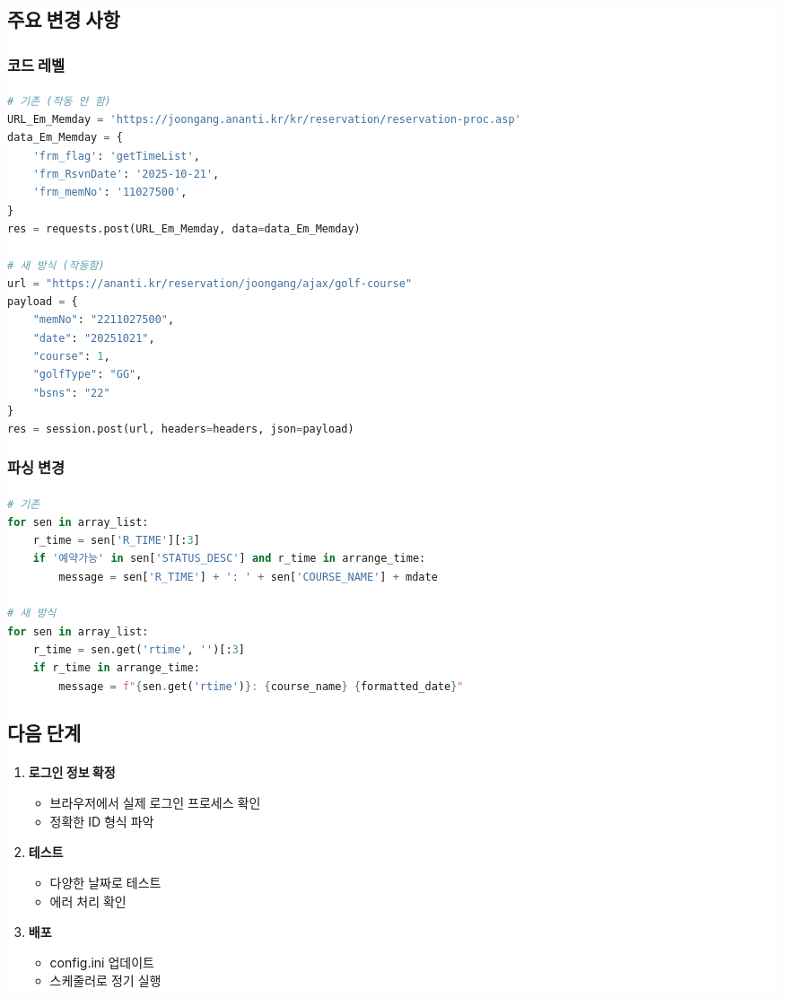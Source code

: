 ## 주요 변경 사항

### 코드 레벨
```python
# 기존 (작동 안 함)
URL_Em_Memday = 'https://joongang.ananti.kr/kr/reservation/reservation-proc.asp'
data_Em_Memday = {
    'frm_flag': 'getTimeList',
    'frm_RsvnDate': '2025-10-21',
    'frm_memNo': '11027500',
}
res = requests.post(URL_Em_Memday, data=data_Em_Memday)

# 새 방식 (작동함)
url = "https://ananti.kr/reservation/joongang/ajax/golf-course"
payload = {
    "memNo": "2211027500",
    "date": "20251021",
    "course": 1,
    "golfType": "GG",
    "bsns": "22"
}
res = session.post(url, headers=headers, json=payload)
```

### 파싱 변경
```python
# 기존
for sen in array_list:
    r_time = sen['R_TIME'][:3]
    if '예약가능' in sen['STATUS_DESC'] and r_time in arrange_time:
        message = sen['R_TIME'] + ': ' + sen['COURSE_NAME'] + mdate

# 새 방식
for sen in array_list:
    r_time = sen.get('rtime', '')[:3]
    if r_time in arrange_time:
        message = f"{sen.get('rtime')}: {course_name} {formatted_date}"
```

## 다음 단계

1. **로그인 정보 확정**
   - 브라우저에서 실제 로그인 프로세스 확인
   - 정확한 ID 형식 파악

2. **테스트**
   - 다양한 날짜로 테스트
   - 에러 처리 확인

3. **배포**
   - config.ini 업데이트
   - 스케줄러로 정기 실행
